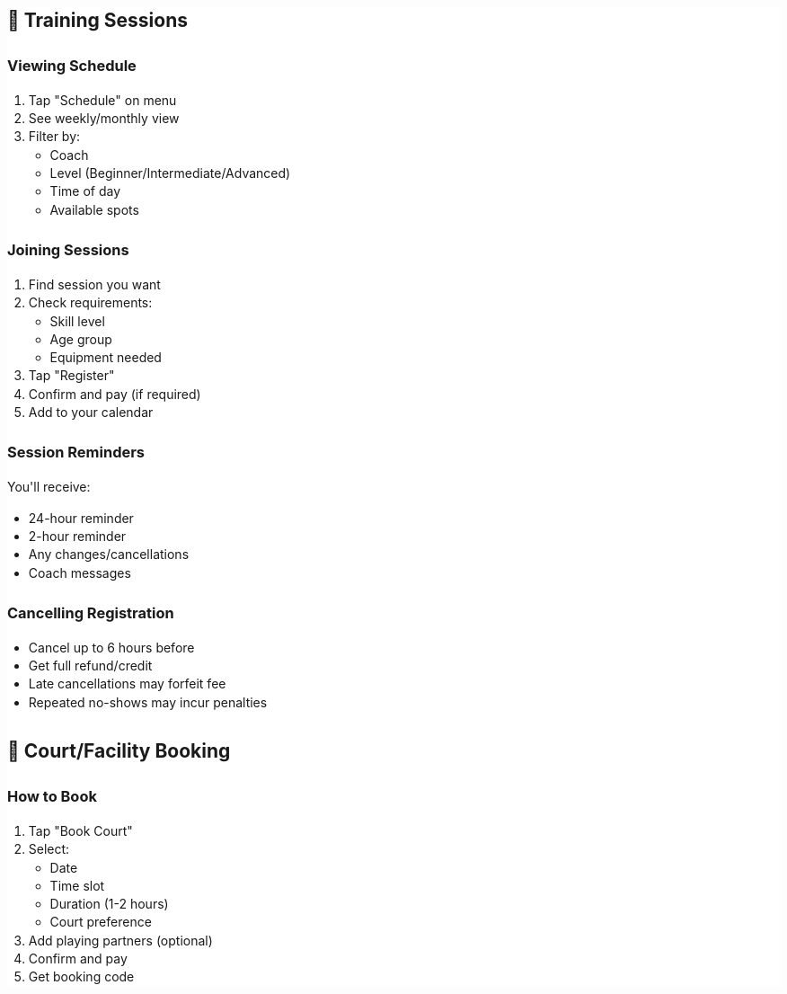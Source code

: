 ## 📅 Training Sessions

### Viewing Schedule

1. Tap "Schedule" on menu
2. See weekly/monthly view
3. Filter by:
   - Coach
   - Level (Beginner/Intermediate/Advanced)
   - Time of day
   - Available spots

### Joining Sessions

1. Find session you want
2. Check requirements:
   - Skill level
   - Age group
   - Equipment needed
3. Tap "Register"
4. Confirm and pay (if required)
5. Add to your calendar

### Session Reminders

You'll receive:
- 24-hour reminder
- 2-hour reminder
- Any changes/cancellations
- Coach messages

### Cancelling Registration

- Cancel up to 6 hours before
- Get full refund/credit
- Late cancellations may forfeit fee
- Repeated no-shows may incur penalties

## 🏸 Court/Facility Booking

### How to Book

1. Tap "Book Court"
2. Select:
   - Date
   - Time slot
   - Duration (1-2 hours)
   - Court preference
3. Add playing partners (optional)
4. Confirm and pay
5. Get booking code
